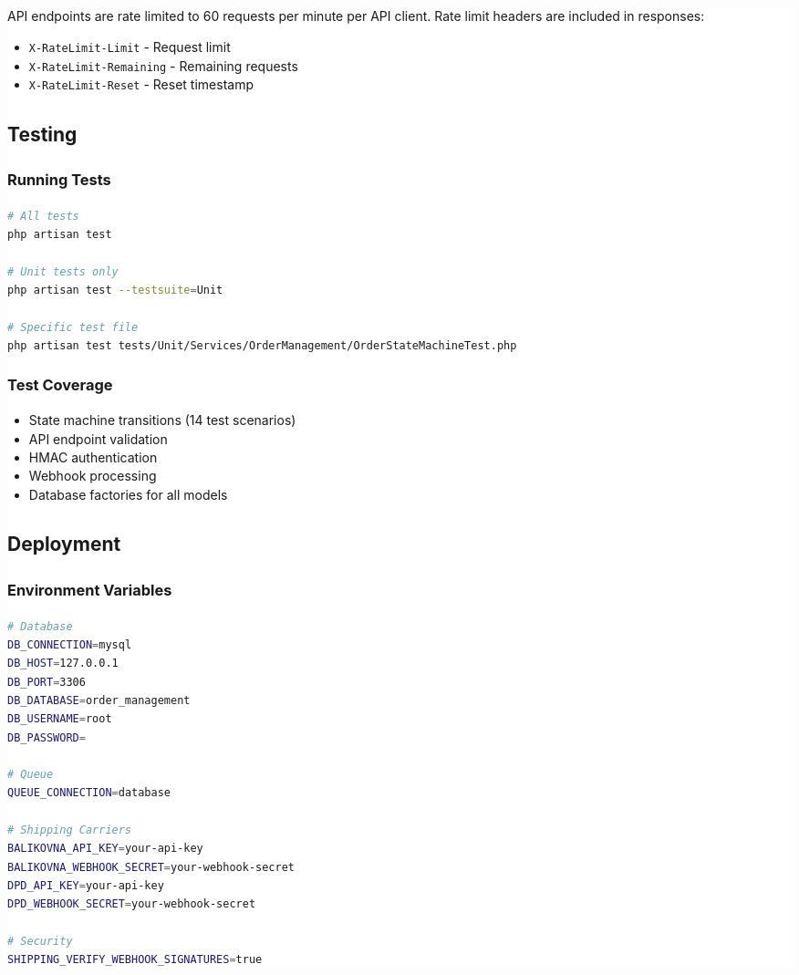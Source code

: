 API endpoints are rate limited to 60 requests per minute per API client. Rate limit headers are included in responses:

- `X-RateLimit-Limit` - Request limit
- `X-RateLimit-Remaining` - Remaining requests
- `X-RateLimit-Reset` - Reset timestamp

## Testing

### Running Tests

```bash
# All tests
php artisan test

# Unit tests only
php artisan test --testsuite=Unit

# Specific test file
php artisan test tests/Unit/Services/OrderManagement/OrderStateMachineTest.php
```

### Test Coverage

- State machine transitions (14 test scenarios)
- API endpoint validation
- HMAC authentication
- Webhook processing
- Database factories for all models

## Deployment

### Environment Variables

```bash
# Database
DB_CONNECTION=mysql
DB_HOST=127.0.0.1
DB_PORT=3306
DB_DATABASE=order_management
DB_USERNAME=root
DB_PASSWORD=

# Queue
QUEUE_CONNECTION=database

# Shipping Carriers
BALIKOVNA_API_KEY=your-api-key
BALIKOVNA_WEBHOOK_SECRET=your-webhook-secret
DPD_API_KEY=your-api-key
DPD_WEBHOOK_SECRET=your-webhook-secret

# Security
SHIPPING_VERIFY_WEBHOOK_SIGNATURES=true
```
